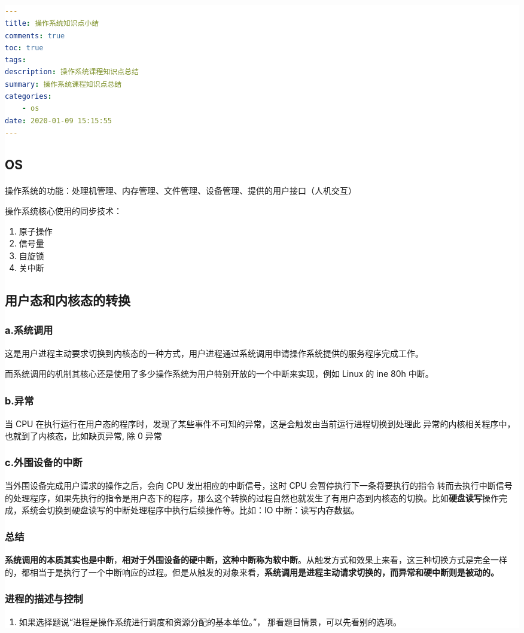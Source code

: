```yaml
---
title: 操作系统知识点小结
comments: true
toc: true
tags:
description: 操作系统课程知识点总结
summary: 操作系统课程知识点总结
categories:
    - os
date: 2020-01-09 15:15:55
---
```


## OS

操作系统的功能：处理机管理、内存管理、文件管理、设备管理、提供的用户接口（人机交互）

操作系统核心使用的同步技术：

1. 原子操作
2. 信号量
3. 自旋锁
4. 关中断

## 用户态和内核态的转换

### a.系统调用

这是用户进程主动要求切换到内核态的一种方式，用户进程通过系统调用申请操作系统提供的服务程序完成工作。

而系统调用的机制其核心还是使用了多少操作系统为用户特别开放的一个中断来实现，例如 Linux 的 ine 80h 中断。

### b.异常

当 CPU 在执行运行在用户态的程序时，发现了某些事件不可知的异常，这是会触发由当前运行进程切换到处理此
异常的内核相关程序中，也就到了内核态，比如缺页异常, 除 0 异常

### c.外围设备的中断

当外围设备完成用户请求的操作之后，会向 CPU 发出相应的中断信号，这时 CPU 会暂停执行下一条将要执行的指令
转而去执行中断信号的处理程序，如果先执行的指令是用户态下的程序，那么这个转换的过程自然也就发生了有用户态到内核态的切换。比如**硬盘读写**操作完成，系统会切换到硬盘读写的中断处理程序中执行后续操作等。比如：IO 中断：读写内存数据。

### 总结

**系统调用的本质其实也是中断**，**相对于外围设备的硬中断，这种中断称为软中断**。从触发方式和效果上来看，这三种切换方式是完全一样的，都相当于是执行了一个中断响应的过程。但是从触发的对象来看，**系统调用是进程主动请求切换的，而异常和硬中断则是被动的。**

### 进程的描述与控制

1. 如果选择题说“进程是操作系统进行调度和资源分配的基本单位。”， 那看题目情景，可以先看别的选项。
